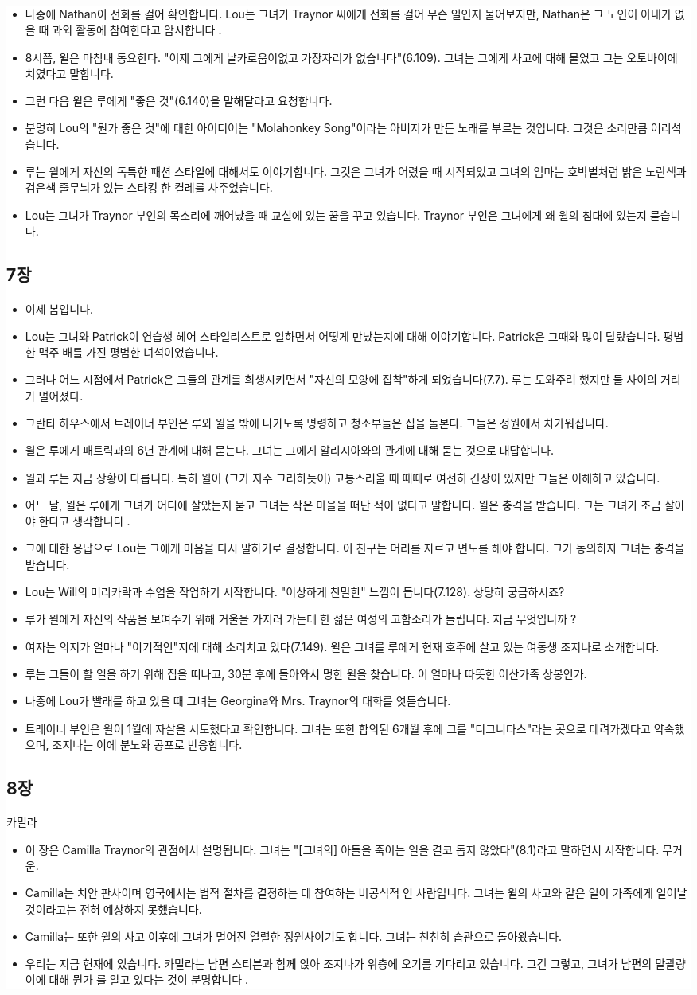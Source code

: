 + 나중에 Nathan이 전화를 걸어 확인합니다. Lou는 그녀가 Traynor 씨에게 전화를 걸어 무슨 일인지 물어보지만, Nathan은 그 노인이 아내가 없을 때 과외 활동에 참여한다고 암시합니다 .

+ 8시쯤, 윌은 마침내 동요한다. "이제 그에게 날카로움이없고 가장자리가 없습니다"(6.109). 그녀는 그에게 사고에 대해 물었고 그는 오토바이에 치였다고 말합니다.

+ 그런 다음 윌은 루에게 "좋은 것"(6.140)을 말해달라고 요청합니다.

+ 분명히 Lou의 "뭔가 좋은 것"에 대한 아이디어는 "Molahonkey Song"이라는 아버지가 만든 노래를 부르는 것입니다. 그것은 소리만큼 어리석습니다.

+ 루는 윌에게 자신의 독특한 패션 스타일에 대해서도 이야기합니다. 그것은 그녀가 어렸을 때 시작되었고 그녀의 엄마는 호박벌처럼 밝은 노란색과 검은색 줄무늬가 있는 스타킹 한 켤레를 사주었습니다.

+ Lou는 그녀가 Traynor 부인의 목소리에 깨어났을 때 교실에 있는 꿈을 꾸고 있습니다. Traynor 부인은 그녀에게 왜 윌의 침대에 있는지 묻습니다.

## 7장

+ 이제 봄입니다.

+ Lou는 그녀와 Patrick이 연습생 헤어 스타일리스트로 일하면서 어떻게 만났는지에 대해 이야기합니다. Patrick은 그때와 많이 달랐습니다. 평범한 맥주 배를 가진 평범한 녀석이었습니다.

+ 그러나 어느 시점에서 Patrick은 그들의 관계를 희생시키면서 "자신의 모양에 집착"하게 되었습니다(7.7). 루는 도와주려 했지만 둘 사이의 거리가 멀어졌다.

+ 그란타 하우스에서 트레이너 부인은 루와 윌을 밖에 나가도록 명령하고 청소부들은 집을 돌본다. 그들은 정원에서 차가워집니다.

+ 윌은 루에게 패트릭과의 6년 관계에 대해 묻는다. 그녀는 그에게 알리시아와의 관계에 대해 묻는 것으로 대답합니다.

+ 윌과 루는 지금 상황이 다릅니다. 특히 윌이 (그가 자주 그러하듯이) 고통스러울 때 때때로 여전히 긴장이 있지만 그들은 이해하고 있습니다.

+ 어느 날, 윌은 루에게 그녀가 어디에 살았는지 묻고 그녀는 작은 마을을 떠난 적이 없다고 말합니다. 윌은 충격을 받습니다. 그는 그녀가 조금 살아야 한다고 생각합니다 .

+ 그에 대한 응답으로 Lou는 그에게 마음을 다시 말하기로 결정합니다. 이 친구는 머리를 자르고 면도를 해야 합니다. 그가 동의하자 그녀는 충격을 받습니다.

+ Lou는 Will의 머리카락과 수염을 작업하기 시작합니다. "이상하게 친밀한" 느낌이 듭니다(7.128). 상당히 궁금하시죠?

+ 루가 윌에게 자신의 작품을 보여주기 위해 거울을 가지러 가는데 한 젊은 여성의 고함소리가 들립니다. 지금 무엇입니까 ?

+ 여자는 의지가 얼마나 "이기적인"지에 대해 소리치고 있다(7.149). 윌은 그녀를 루에게 현재 호주에 살고 있는 여동생 조지나로 소개합니다.

+ 루는 그들이 할 일을 하기 위해 집을 떠나고, 30분 후에 돌아와서 멍한 윌을 찾습니다. 이 얼마나 따뜻한 이산가족 상봉인가.

+ 나중에 Lou가 빨래를 하고 있을 때 그녀는 Georgina와 Mrs. Traynor의 대화를 엿듣습니다.

+ 트레이너 부인은 윌이 1월에 자살을 시도했다고 확인합니다. 그녀는 또한 합의된 6개월 후에 그를 "디그니타스"라는 곳으로 데려가겠다고 약속했으며, 조지나는 이에 분노와 공포로 반응합니다.


## 8장

카밀라

+ 이 장은 Camilla Traynor의 관점에서 설명됩니다. 그녀는 "[그녀의] 아들을 죽이는 일을 결코 돕지 않았다"(8.1)라고 말하면서 시작합니다. 무거운.

+ Camilla는 치안 판사이며 영국에서는 법적 절차를 결정하는 데 참여하는 비공식적 인 사람입니다. 그녀는 윌의 사고와 같은 일이 가족에게 일어날 것이라고는 전혀 예상하지 못했습니다.

+ Camilla는 또한 윌의 사고 이후에 그녀가 멀어진 열렬한 정원사이기도 합니다. 그녀는 천천히 습관으로 돌아왔습니다.

+ 우리는 지금 현재에 있습니다. 카밀라는 남편 스티븐과 함께 앉아 조지나가 위층에 오기를 기다리고 있습니다. 그건 그렇고, 그녀가 남편의 말괄량이에 대해 뭔가 를 알고 있다는 것이 분명합니다 .
